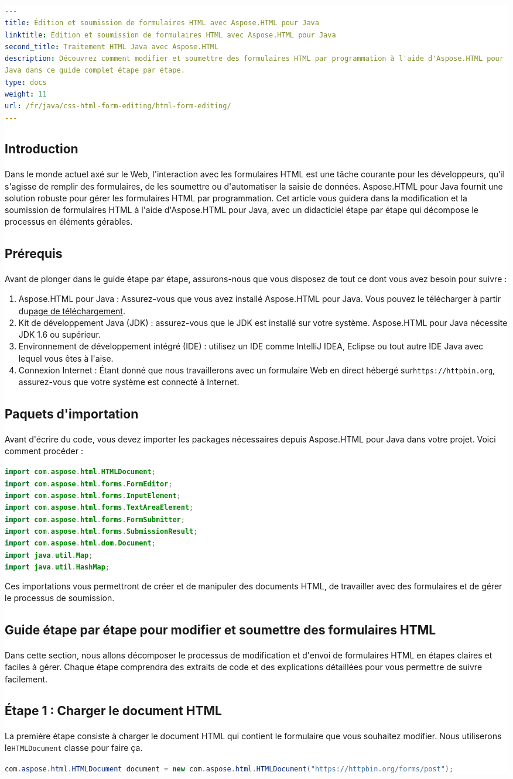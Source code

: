 ```yaml
---
title: Édition et soumission de formulaires HTML avec Aspose.HTML pour Java
linktitle: Édition et soumission de formulaires HTML avec Aspose.HTML pour Java
second_title: Traitement HTML Java avec Aspose.HTML
description: Découvrez comment modifier et soumettre des formulaires HTML par programmation à l'aide d'Aspose.HTML pour Java dans ce guide complet étape par étape.
type: docs
weight: 11
url: /fr/java/css-html-form-editing/html-form-editing/
---
```

## Introduction
Dans le monde actuel axé sur le Web, l'interaction avec les formulaires HTML est une tâche courante pour les développeurs, qu'il s'agisse de remplir des formulaires, de les soumettre ou d'automatiser la saisie de données. Aspose.HTML pour Java fournit une solution robuste pour gérer les formulaires HTML par programmation. Cet article vous guidera dans la modification et la soumission de formulaires HTML à l'aide d'Aspose.HTML pour Java, avec un didacticiel étape par étape qui décompose le processus en éléments gérables.
## Prérequis
Avant de plonger dans le guide étape par étape, assurons-nous que vous disposez de tout ce dont vous avez besoin pour suivre :
1. Aspose.HTML pour Java : Assurez-vous que vous avez installé Aspose.HTML pour Java. Vous pouvez le télécharger à partir du[page de téléchargement](https://releases.aspose.com/html/java/).
2. Kit de développement Java (JDK) : assurez-vous que le JDK est installé sur votre système. Aspose.HTML pour Java nécessite JDK 1.6 ou supérieur.
3. Environnement de développement intégré (IDE) : utilisez un IDE comme IntelliJ IDEA, Eclipse ou tout autre IDE Java avec lequel vous êtes à l'aise.
4.  Connexion Internet : Étant donné que nous travaillerons avec un formulaire Web en direct hébergé sur`https://httpbin.org`, assurez-vous que votre système est connecté à Internet.
## Paquets d'importation
Avant d'écrire du code, vous devez importer les packages nécessaires depuis Aspose.HTML pour Java dans votre projet. Voici comment procéder :
```java
import com.aspose.html.HTMLDocument;
import com.aspose.html.forms.FormEditor;
import com.aspose.html.forms.InputElement;
import com.aspose.html.forms.TextAreaElement;
import com.aspose.html.forms.FormSubmitter;
import com.aspose.html.forms.SubmissionResult;
import com.aspose.html.dom.Document;
import java.util.Map;
import java.util.HashMap;
```
Ces importations vous permettront de créer et de manipuler des documents HTML, de travailler avec des formulaires et de gérer le processus de soumission.
## Guide étape par étape pour modifier et soumettre des formulaires HTML
Dans cette section, nous allons décomposer le processus de modification et d'envoi de formulaires HTML en étapes claires et faciles à gérer. Chaque étape comprendra des extraits de code et des explications détaillées pour vous permettre de suivre facilement.
## Étape 1 : Charger le document HTML
 La première étape consiste à charger le document HTML qui contient le formulaire que vous souhaitez modifier. Nous utiliserons le`HTMLDocument` classe pour faire ça.
```java
com.aspose.html.HTMLDocument document = new com.aspose.html.HTMLDocument("https://httpbin.org/forms/post");
```